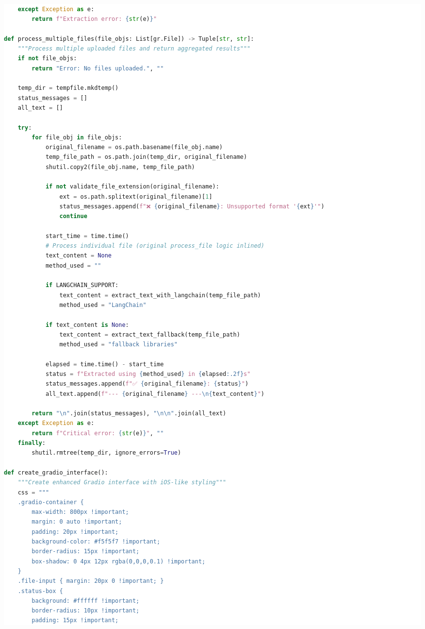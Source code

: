 ```python
    except Exception as e:
        return f"Extraction error: {str(e)}"

def process_multiple_files(file_objs: List[gr.File]) -> Tuple[str, str]:
    """Process multiple uploaded files and return aggregated results"""
    if not file_objs:
        return "Error: No files uploaded.", ""
    
    temp_dir = tempfile.mkdtemp()
    status_messages = []
    all_text = []
    
    try:
        for file_obj in file_objs:
            original_filename = os.path.basename(file_obj.name)
            temp_file_path = os.path.join(temp_dir, original_filename)
            shutil.copy2(file_obj.name, temp_file_path)
            
            if not validate_file_extension(original_filename):
                ext = os.path.splitext(original_filename)[1]
                status_messages.append(f"❌ {original_filename}: Unsupported format '{ext}'")
                continue
            
            start_time = time.time()
            # Process individual file (original process_file logic inlined)
            text_content = None
            method_used = ""
            
            if LANGCHAIN_SUPPORT:
                text_content = extract_text_with_langchain(temp_file_path)
                method_used = "LangChain"
            
            if text_content is None:
                text_content = extract_text_fallback(temp_file_path)
                method_used = "fallback libraries"
            
            elapsed = time.time() - start_time
            status = f"Extracted using {method_used} in {elapsed:.2f}s"
            status_messages.append(f"✅ {original_filename}: {status}")
            all_text.append(f"--- {original_filename} ---\n{text_content}")
        
        return "\n".join(status_messages), "\n\n".join(all_text)
    except Exception as e:
        return f"Critical error: {str(e)}", ""
    finally:
        shutil.rmtree(temp_dir, ignore_errors=True)

def create_gradio_interface():
    """Create enhanced Gradio interface with iOS-like styling"""
    css = """
    .gradio-container { 
        max-width: 800px !important;
        margin: 0 auto !important;
        padding: 20px !important;
        background-color: #f5f5f7 !important;
        border-radius: 15px !important;
        box-shadow: 0 4px 12px rgba(0,0,0,0.1) !important;
    }
    .file-input { margin: 20px 0 !important; }
    .status-box { 
        background: #ffffff !important;
        border-radius: 10px !important;
        padding: 15px !important;
```